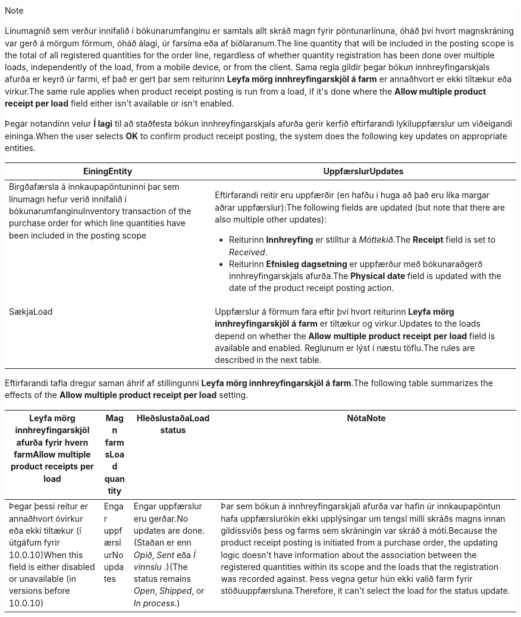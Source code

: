 > [!NOTE]
> <span data-ttu-id="f41b4-338">Línumagnið sem verður innifalið í bókunarumfanginu er samtals allt skráð magn fyrir pöntunarlínuna, óháð því hvort magnskráning var gerð á mörgum förmum, óháð álagi, úr farsíma eða af biðlaranum.</span><span class="sxs-lookup"><span data-stu-id="f41b4-338">The line quantity that will be included in the posting scope is the total of all registered quantities for the order line, regardless of whether quantity registration has been done over multiple loads, independently of the load, from a mobile device, or from the client.</span></span> <span data-ttu-id="f41b4-339">Sama regla gildir þegar bókun innhreyfingarskjals afurða er keyrð úr farmi, ef það er gert þar sem reiturinn **Leyfa mörg innhreyfingarskjöl á farm** er annaðhvort er ekki tiltækur eða virkur.</span><span class="sxs-lookup"><span data-stu-id="f41b4-339">The same rule applies when product receipt posting is run from a load, if it's done where the **Allow multiple product receipt per load** field either isn't available or isn't enabled.</span></span>

<span data-ttu-id="f41b4-340">Þegar notandinn velur **Í lagi** til að staðfesta bókun innhreyfingarskjals afurða gerir kerfið eftirfarandi lykiluppfærslur um viðeigandi eininga.</span><span class="sxs-lookup"><span data-stu-id="f41b4-340">When the user selects **OK** to confirm product receipt posting, the system does the following key updates on appropriate entities.</span></span>

| <span data-ttu-id="f41b4-341">Eining</span><span class="sxs-lookup"><span data-stu-id="f41b4-341">Entity</span></span> | <span data-ttu-id="f41b4-342">Uppfærslur</span><span class="sxs-lookup"><span data-stu-id="f41b4-342">Updates</span></span> |
|---|---|
| <span data-ttu-id="f41b4-343">Birgðafærsla á innkaupapöntuninni þar sem línumagn hefur verið innifalið í bókunarumfanginu</span><span class="sxs-lookup"><span data-stu-id="f41b4-343">Inventory transaction of the purchase order for which line quantities have been included in the posting scope</span></span> | <p><span data-ttu-id="f41b4-344">Eftirfarandi reitir eru uppfærðir (en hafðu í huga að það eru líka margar aðrar uppfærslur):</span><span class="sxs-lookup"><span data-stu-id="f41b4-344">The following fields are updated (but note that there are also multiple other updates):</span></span></p><ul><li><span data-ttu-id="f41b4-345">Reiturinn <b>Innhreyfing</b> er stilltur á <i>Móttekið</i>.</span><span class="sxs-lookup"><span data-stu-id="f41b4-345">The <b>Receipt</b> field is set to <i>Received</i>.</span></span></li><li><span data-ttu-id="f41b4-346">Reiturinn <b>Efnisleg dagsetning</b> er uppfærður með bókunaraðgerð innhreyfingarskjals afurða.</span><span class="sxs-lookup"><span data-stu-id="f41b4-346">The <b>Physical date</b> field is updated with the date of the product receipt posting action.</span></span></li></ul> |
| <span data-ttu-id="f41b4-347">Sækja</span><span class="sxs-lookup"><span data-stu-id="f41b4-347">Load</span></span> | <span data-ttu-id="f41b4-348">Uppfærslur á förmum fara eftir því hvort reiturinn **Leyfa mörg innhreyfingarskjöl á farm** er tiltækur og virkur.</span><span class="sxs-lookup"><span data-stu-id="f41b4-348">Updates to the loads depend on whether the **Allow multiple product receipt per load** field is available and enabled.</span></span> <span data-ttu-id="f41b4-349">Reglunum er lýst í næstu töflu.</span><span class="sxs-lookup"><span data-stu-id="f41b4-349">The rules are described in the next table.</span></span> |

<span data-ttu-id="f41b4-350">Eftirfarandi tafla dregur saman áhrif af stillingunni **Leyfa mörg innhreyfingarskjöl á farm**.</span><span class="sxs-lookup"><span data-stu-id="f41b4-350">The following table summarizes the effects of the **Allow multiple product receipt per load** setting.</span></span>

| <span data-ttu-id="f41b4-351">Leyfa mörg innhreyfingarskjöl afurða fyrir hvern farm</span><span class="sxs-lookup"><span data-stu-id="f41b4-351">Allow multiple product receipts per load</span></span> | <span data-ttu-id="f41b4-352">Magn farms</span><span class="sxs-lookup"><span data-stu-id="f41b4-352">Load quantity</span></span> | <span data-ttu-id="f41b4-353">Hleðslustaða</span><span class="sxs-lookup"><span data-stu-id="f41b4-353">Load status</span></span> | <span data-ttu-id="f41b4-354">Nóta</span><span class="sxs-lookup"><span data-stu-id="f41b4-354">Note</span></span> |
|---|---|---|---|
| <span data-ttu-id="f41b4-355">Þegar þessi reitur er annaðhvort óvirkur eða ekki tiltækur (í útgáfum fyrir 10.0.10)</span><span class="sxs-lookup"><span data-stu-id="f41b4-355">When this field is either disabled or unavailable (in versions before 10.0.10)</span></span> | <span data-ttu-id="f41b4-356">Engar uppfærslur</span><span class="sxs-lookup"><span data-stu-id="f41b4-356">No updates</span></span> | <span data-ttu-id="f41b4-357">Engar uppfærslur eru gerðar.</span><span class="sxs-lookup"><span data-stu-id="f41b4-357">No updates are done.</span></span> <span data-ttu-id="f41b4-358">(Staðan er enn _Opið_, _Sent_ eða _Í vinnslu_ .)</span><span class="sxs-lookup"><span data-stu-id="f41b4-358">(The status remains _Open_, _Shipped_, or _In process_.)</span></span> | <span data-ttu-id="f41b4-359">Þar sem bókun á innhreyfingarskjali afurða var hafin úr innkaupapöntun hafa uppfærslurökin ekki upplýsingar um tengsl milli skráðs magns innan gildissviðs þess og farms sem skráningin var skráð á móti.</span><span class="sxs-lookup"><span data-stu-id="f41b4-359">Because the product receipt posting is initiated from a purchase order, the updating logic doesn't have information about the association between the registered quantities within its scope and the loads that the registration was recorded against.</span></span> <span data-ttu-id="f41b4-360">Þess vegna getur hún ekki valið farm fyrir stöðuuppfærsluna.</span><span class="sxs-lookup"><span data-stu-id="f41b4-360">Therefore, it can't select the load for the status update.</span></span> |